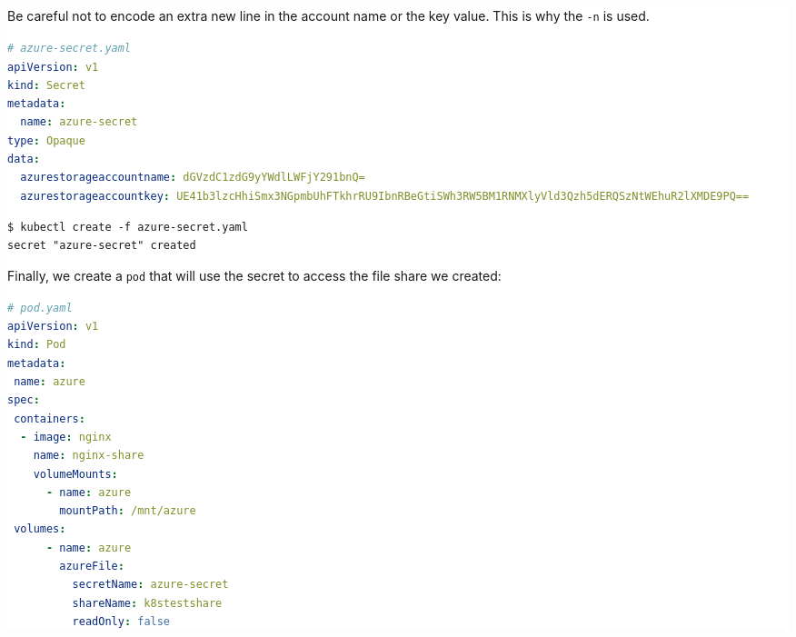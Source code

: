 Be careful not to encode an extra new line in the account name or the key value. This is why the `-n` is used.

```yaml
# azure-secret.yaml
apiVersion: v1
kind: Secret
metadata:
  name: azure-secret
type: Opaque
data:
  azurestorageaccountname: dGVzdC1zdG9yYWdlLWFjY291bnQ=
  azurestorageaccountkey: UE41b3lzcHhiSmx3NGpmbUhFTkhrRU9IbnRBeGtiSWh3RW5BM1RNMXlyVld3Qzh5dERQSzNtWEhuR2lXMDE9PQ==
```

```
$ kubectl create -f azure-secret.yaml
secret "azure-secret" created
```

Finally, we create a `pod` that will use the secret to access the file share we created:

```yaml
# pod.yaml
apiVersion: v1
kind: Pod
metadata:
 name: azure
spec:
 containers:
  - image: nginx
    name: nginx-share
    volumeMounts:
      - name: azure
        mountPath: /mnt/azure
 volumes:
      - name: azure
        azureFile:
          secretName: azure-secret
          shareName: k8stestshare
          readOnly: false
```
